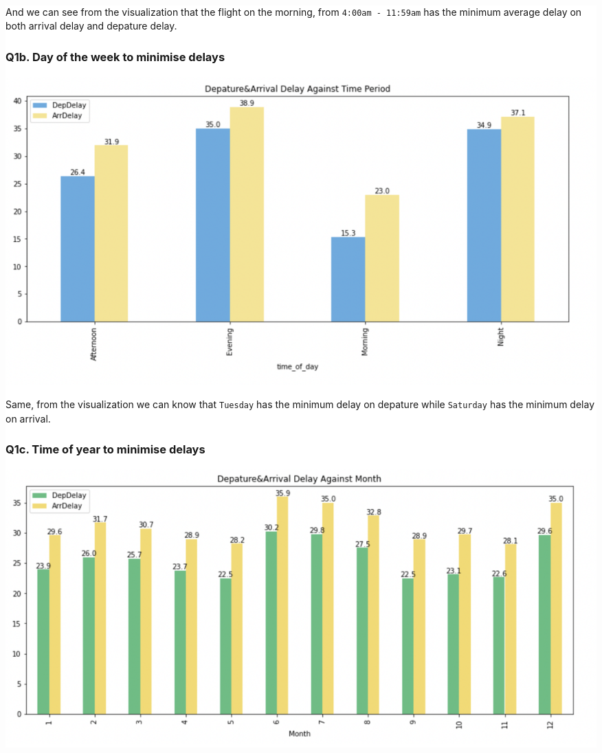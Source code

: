 And we can see from the visualization that the flight on the morning, from `4:00am - 11:59am` has the minimum average delay on both arrival delay and depature delay.

### <span id = 'index7'>Q1b. Day of the week to minimise delays</span>

![DOW](https://github.com/HQR2000/Flight_Delay_Analysis/blob/main/public/DOW.png)

Same, from the visualization we can know that `Tuesday` has the minimum delay on depature while `Saturday` has the minimum delay on arrival.

### <span id = 'index8'>Q1c. Time of year to minimise delays</span>

![TOY](https://github.com/HQR2000/Flight_Delay_Analysis/blob/main/public/TOY.png)
